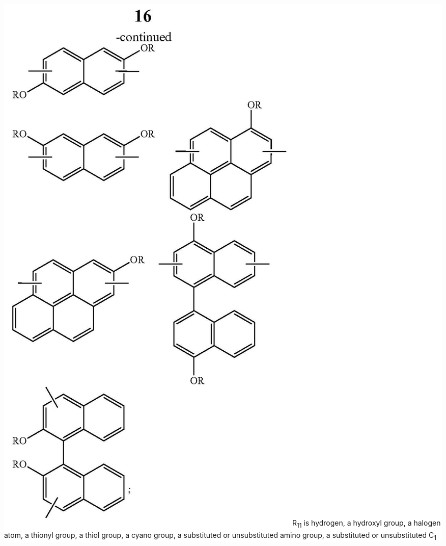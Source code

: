 ![img-19.jpeg](images\img-19.jpeg)
$\mathrm{R}_{11}$ is hydrogen, a hydroxyl group, a halogen atom, a thionyl group, a thiol group, a cyano group, a substituted or unsubstituted amino group, a substituted or unsubstituted $\mathrm{C}_{1}$